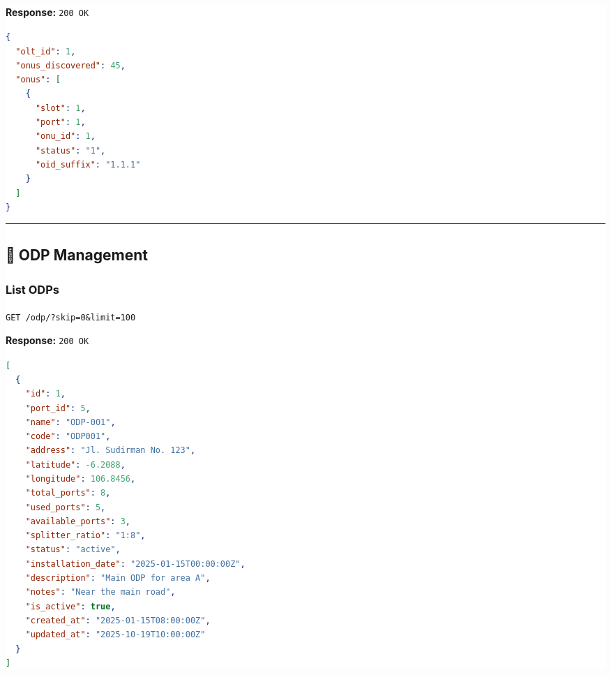 **Response:** `200 OK`
```json
{
  "olt_id": 1,
  "onus_discovered": 45,
  "onus": [
    {
      "slot": 1,
      "port": 1,
      "onu_id": 1,
      "status": "1",
      "oid_suffix": "1.1.1"
    }
  ]
}
```

---

## 📍 ODP Management

### List ODPs
```http
GET /odp/?skip=0&limit=100
```

**Response:** `200 OK`
```json
[
  {
    "id": 1,
    "port_id": 5,
    "name": "ODP-001",
    "code": "ODP001",
    "address": "Jl. Sudirman No. 123",
    "latitude": -6.2088,
    "longitude": 106.8456,
    "total_ports": 8,
    "used_ports": 5,
    "available_ports": 3,
    "splitter_ratio": "1:8",
    "status": "active",
    "installation_date": "2025-01-15T00:00:00Z",
    "description": "Main ODP for area A",
    "notes": "Near the main road",
    "is_active": true,
    "created_at": "2025-01-15T08:00:00Z",
    "updated_at": "2025-10-19T10:00:00Z"
  }
]
```
